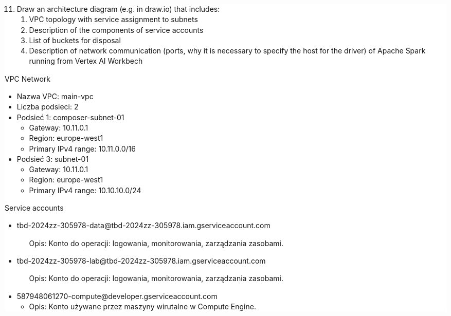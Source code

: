 11. Draw an architecture diagram (e.g. in draw.io) that includes:
    1. VPC topology with service assignment to subnets
    2. Description of the components of service accounts
    3. List of buckets for disposal
    4. Description of network communication (ports, why it is necessary to specify the host for the driver) of Apache Spark running from Vertex AI Workbech


<p>VPC Network</p>
<ul>
   <li>Nazwa VPC: main-vpc</li>
   <li>Liczba podsieci: 2</li>
   <li>
       Podsieć 1: composer-subnet-01
       <ul>
           <li>Gateway: 10.11.0.1</li>
           <li>Region: europe-west1</li>
           <li>Primary IPv4 range: 10.11.0.0/16</li>
       </ul>
   </li>
   <li>
       Podsieć 3: subnet-01
       <ul>
           <li>Gateway: 10.11.0.1</li>
           <li>Region: europe-west1</li>
           <li>Primary IPv4 range: 10.10.10.0/24</li>
       </ul>
   </li>
</ul>

<p>Service accounts</p>
<ul>
   <li>
       tbd-2024zz-305978-data@tbd-2024zz-305978.iam.gserviceaccount.com
       <ul>
           <p>Opis: Konto do operacji: logowania, monitorowania, zarządzania zasobami.</p>
       </ul>
   </li>
   <li>
       tbd-2024zz-305978-lab@tbd-2024zz-305978.iam.gserviceaccount.com
       <ul>
           <p>Opis: Konto do operacji: logowania, monitorowania, zarządzania zasobami.</p>
       </ul>
   </li>
   <li>
       587948061270-compute@developer.gserviceaccount.com
       <ul>
           <li>Opis: Konto używane przez maszyny wirutalne w Compute Engine.</li>
       </ul>
   </li>
</ul>

